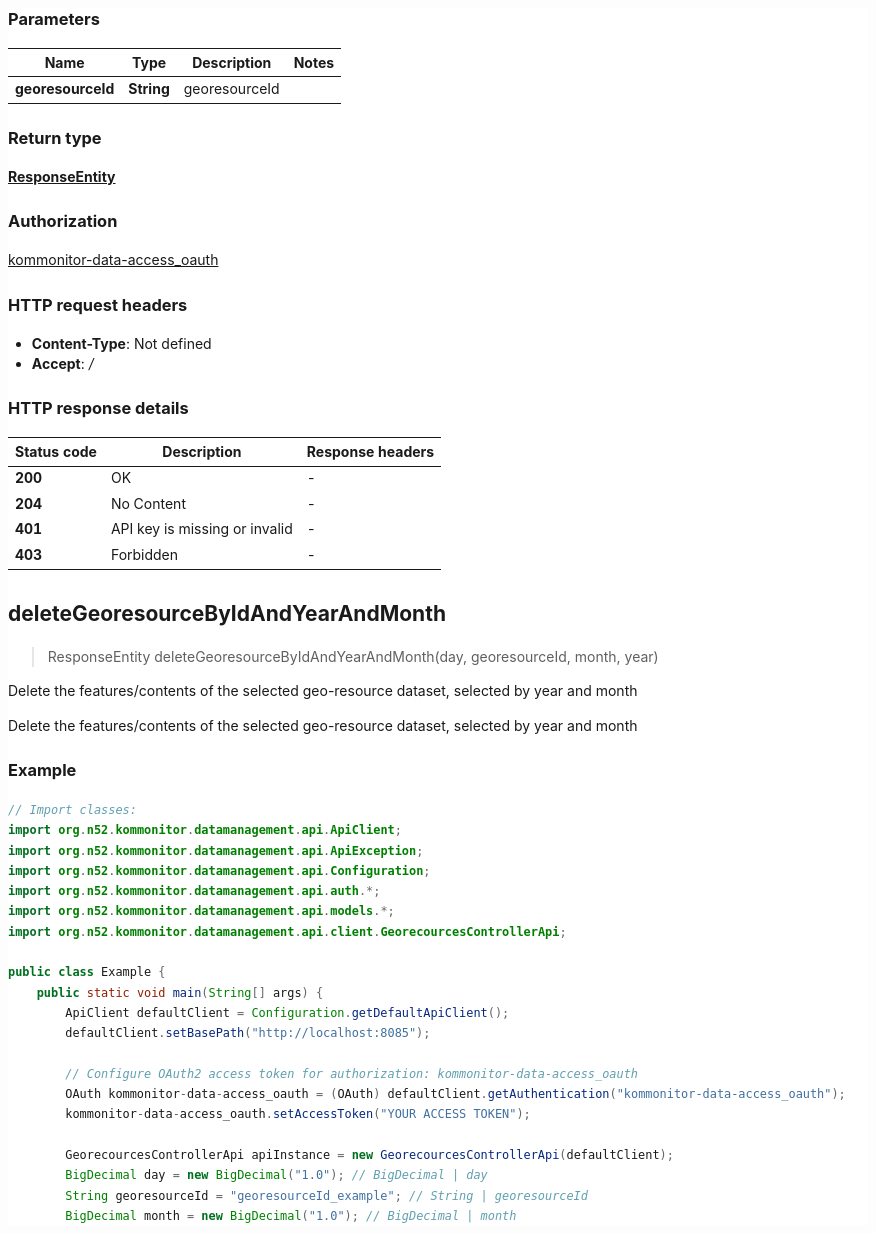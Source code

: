 ### Parameters


| Name | Type | Description  | Notes |
|------------- | ------------- | ------------- | -------------|
| **georesourceId** | **String**| georesourceId | |

### Return type

[**ResponseEntity**](ResponseEntity.md)

### Authorization

[kommonitor-data-access_oauth](../README.md#kommonitor-data-access_oauth)

### HTTP request headers

- **Content-Type**: Not defined
- **Accept**: */*


### HTTP response details
| Status code | Description | Response headers |
|-------------|-------------|------------------|
| **200** | OK |  -  |
| **204** | No Content |  -  |
| **401** | API key is missing or invalid |  -  |
| **403** | Forbidden |  -  |


## deleteGeoresourceByIdAndYearAndMonth

> ResponseEntity deleteGeoresourceByIdAndYearAndMonth(day, georesourceId, month, year)

Delete the features/contents of the selected geo-resource dataset, selected by year and month

Delete the features/contents of the selected geo-resource dataset, selected by year and month

### Example

```java
// Import classes:
import org.n52.kommonitor.datamanagement.api.ApiClient;
import org.n52.kommonitor.datamanagement.api.ApiException;
import org.n52.kommonitor.datamanagement.api.Configuration;
import org.n52.kommonitor.datamanagement.api.auth.*;
import org.n52.kommonitor.datamanagement.api.models.*;
import org.n52.kommonitor.datamanagement.api.client.GeorecourcesControllerApi;

public class Example {
    public static void main(String[] args) {
        ApiClient defaultClient = Configuration.getDefaultApiClient();
        defaultClient.setBasePath("http://localhost:8085");
        
        // Configure OAuth2 access token for authorization: kommonitor-data-access_oauth
        OAuth kommonitor-data-access_oauth = (OAuth) defaultClient.getAuthentication("kommonitor-data-access_oauth");
        kommonitor-data-access_oauth.setAccessToken("YOUR ACCESS TOKEN");

        GeorecourcesControllerApi apiInstance = new GeorecourcesControllerApi(defaultClient);
        BigDecimal day = new BigDecimal("1.0"); // BigDecimal | day
        String georesourceId = "georesourceId_example"; // String | georesourceId
        BigDecimal month = new BigDecimal("1.0"); // BigDecimal | month
```